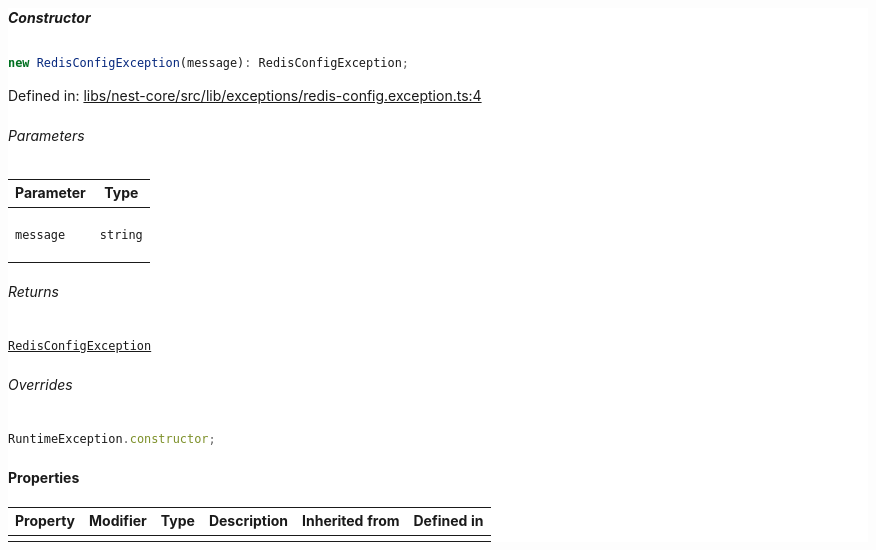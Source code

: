 ##### Constructor

```ts
new RedisConfigException(message): RedisConfigException;
```

Defined in: [libs/nest-core/src/lib/exceptions/redis-config.exception.ts:4](https://github.com/hichchidev/hichchi/blob/2e5d9b1f7f2bdf2757cdb9238766ea88927c42ce/libs/nest-core/src/lib/exceptions/redis-config.exception.ts#L4)

###### Parameters

<table>
<thead>
<tr>
<th>Parameter</th>
<th>Type</th>
</tr>
</thead>
<tbody>
<tr>
<td>

`message`

</td>
<td>

`string`

</td>
</tr>
</tbody>
</table>

###### Returns

[`RedisConfigException`](#redisconfigexception)

###### Overrides

```ts
RuntimeException.constructor;
```

#### Properties

<table>
<thead>
<tr>
<th>Property</th>
<th>Modifier</th>
<th>Type</th>
<th>Description</th>
<th>Inherited from</th>
<th>Defined in</th>
</tr>
</thead>
<tbody>
<tr>
<td>
